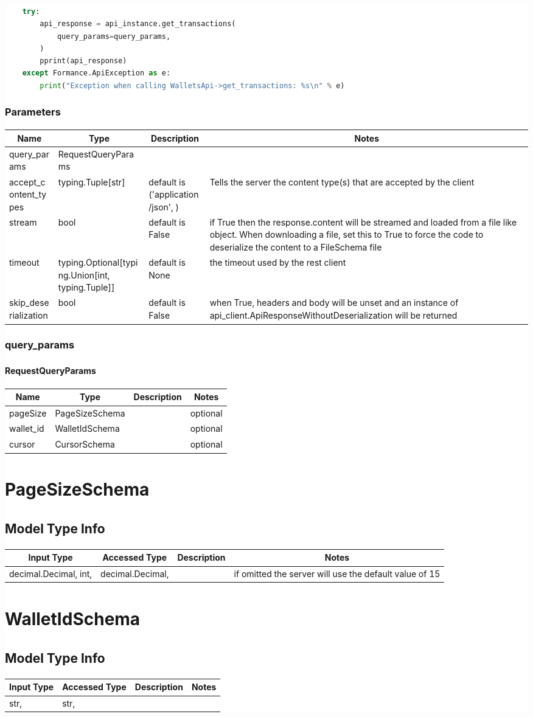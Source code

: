 ```python
    try:
        api_response = api_instance.get_transactions(
            query_params=query_params,
        )
        pprint(api_response)
    except Formance.ApiException as e:
        print("Exception when calling WalletsApi->get_transactions: %s\n" % e)
```
### Parameters

Name | Type | Description  | Notes
------------- | ------------- | ------------- | -------------
query_params | RequestQueryParams | |
accept_content_types | typing.Tuple[str] | default is ('application/json', ) | Tells the server the content type(s) that are accepted by the client
stream | bool | default is False | if True then the response.content will be streamed and loaded from a file like object. When downloading a file, set this to True to force the code to deserialize the content to a FileSchema file
timeout | typing.Optional[typing.Union[int, typing.Tuple]] | default is None | the timeout used by the rest client
skip_deserialization | bool | default is False | when True, headers and body will be unset and an instance of api_client.ApiResponseWithoutDeserialization will be returned

### query_params
#### RequestQueryParams

Name | Type | Description  | Notes
------------- | ------------- | ------------- | -------------
pageSize | PageSizeSchema | | optional
wallet_id | WalletIdSchema | | optional
cursor | CursorSchema | | optional


# PageSizeSchema

## Model Type Info
Input Type | Accessed Type | Description | Notes
------------ | ------------- | ------------- | -------------
decimal.Decimal, int,  | decimal.Decimal,  |  | if omitted the server will use the default value of 15

# WalletIdSchema

## Model Type Info
Input Type | Accessed Type | Description | Notes
------------ | ------------- | ------------- | -------------
str,  | str,  |  | 
